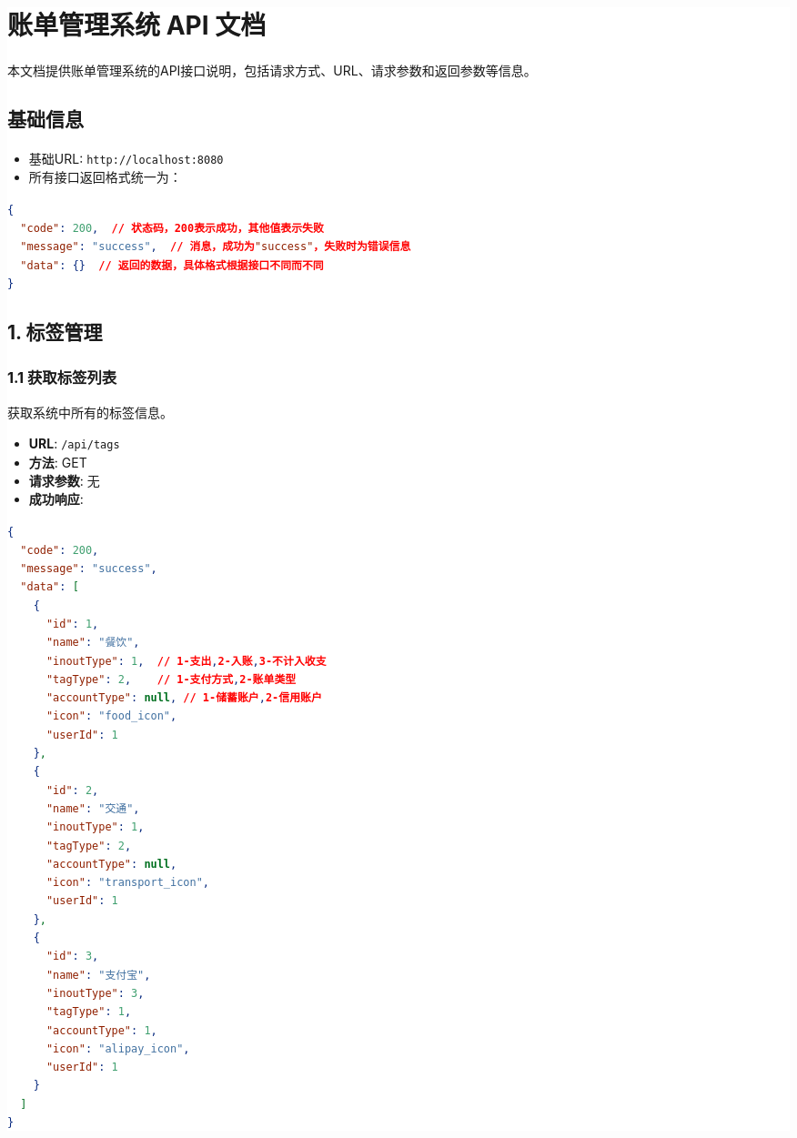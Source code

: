 # 账单管理系统 API 文档

本文档提供账单管理系统的API接口说明，包括请求方式、URL、请求参数和返回参数等信息。

## 基础信息

- 基础URL: `http://localhost:8080`
- 所有接口返回格式统一为：

```json
{
  "code": 200,  // 状态码，200表示成功，其他值表示失败
  "message": "success",  // 消息，成功为"success"，失败时为错误信息
  "data": {}  // 返回的数据，具体格式根据接口不同而不同
}
```

## 1. 标签管理

### 1.1 获取标签列表

获取系统中所有的标签信息。

- **URL**: `/api/tags`
- **方法**: GET
- **请求参数**: 无
- **成功响应**:

```json
{
  "code": 200,
  "message": "success",
  "data": [
    {
      "id": 1,
      "name": "餐饮",
      "inoutType": 1,  // 1-支出,2-入账,3-不计入收支
      "tagType": 2,    // 1-支付方式,2-账单类型
      "accountType": null, // 1-储蓄账户,2-信用账户
      "icon": "food_icon",
      "userId": 1
    },
    {
      "id": 2,
      "name": "交通",
      "inoutType": 1,
      "tagType": 2,
      "accountType": null,
      "icon": "transport_icon",
      "userId": 1
    },
    {
      "id": 3,
      "name": "支付宝",
      "inoutType": 3,
      "tagType": 1,
      "accountType": 1,
      "icon": "alipay_icon",
      "userId": 1
    }
  ]
}
```
